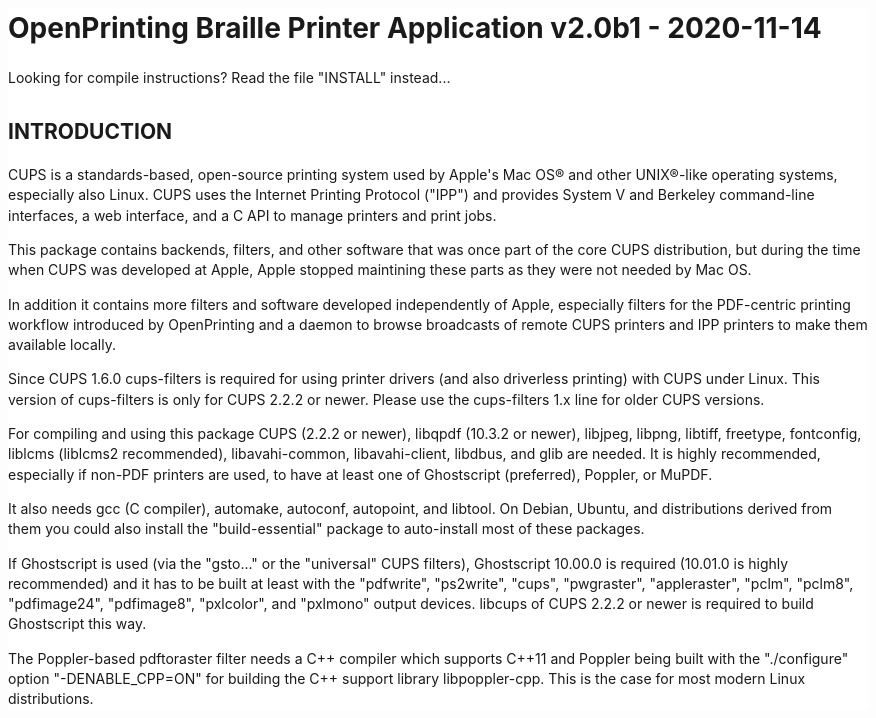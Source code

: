 # OpenPrinting Braille Printer Application v2.0b1 - 2020-11-14

Looking for compile instructions?  Read the file "INSTALL"
instead...


## INTRODUCTION

CUPS is a standards-based, open-source printing system used by
Apple's Mac OS® and other UNIX®-like operating systems,
especially also Linux. CUPS uses the Internet Printing Protocol
("IPP") and provides System V and Berkeley command-line
interfaces, a web interface, and a C API to manage printers and
print jobs.

This package contains backends, filters, and other software that
was once part of the core CUPS distribution, but during the time
when CUPS was developed at Apple, Apple stopped maintining these
parts as they were not needed by Mac OS.

In addition it contains more filters and software developed
independently of Apple, especially filters for the PDF-centric
printing workflow introduced by OpenPrinting and a daemon to
browse broadcasts of remote CUPS printers and IPP printers to make
them available locally.

Since CUPS 1.6.0 cups-filters is required for using printer
drivers (and also driverless printing) with CUPS under Linux. This
version of cups-filters is only for CUPS 2.2.2 or newer. Please
use the cups-filters 1.x line for older CUPS versions.

For compiling and using this package CUPS (2.2.2 or newer),
libqpdf (10.3.2 or newer), libjpeg, libpng, libtiff, freetype,
fontconfig, liblcms (liblcms2 recommended), libavahi-common,
libavahi-client, libdbus, and glib are needed. It is highly
recommended, especially if non-PDF printers are used, to have at
least one of Ghostscript (preferred), Poppler, or MuPDF.

It also needs gcc (C compiler), automake, autoconf, autopoint, and
libtool. On Debian, Ubuntu, and distributions derived from them
you could also install the "build-essential" package to
auto-install most of these packages.

If Ghostscript is used (via the "gsto..." or the "universal" CUPS
filters), Ghostscript 10.00.0 is required (10.01.0 is highly
recommended) and it has to be built at least with the "pdfwrite",
"ps2write", "cups", "pwgraster", "appleraster", "pclm", "pclm8",
"pdfimage24", "pdfimage8", "pxlcolor", and "pxlmono" output
devices. libcups of CUPS 2.2.2 or newer is required to build
Ghostscript this way.

The Poppler-based pdftoraster filter needs a C++ compiler which
supports C++11 and Poppler being built with the "./configure"
option "-DENABLE_CPP=ON" for building the C++ support library
libpoppler-cpp. This is the case for most modern Linux
distributions.
